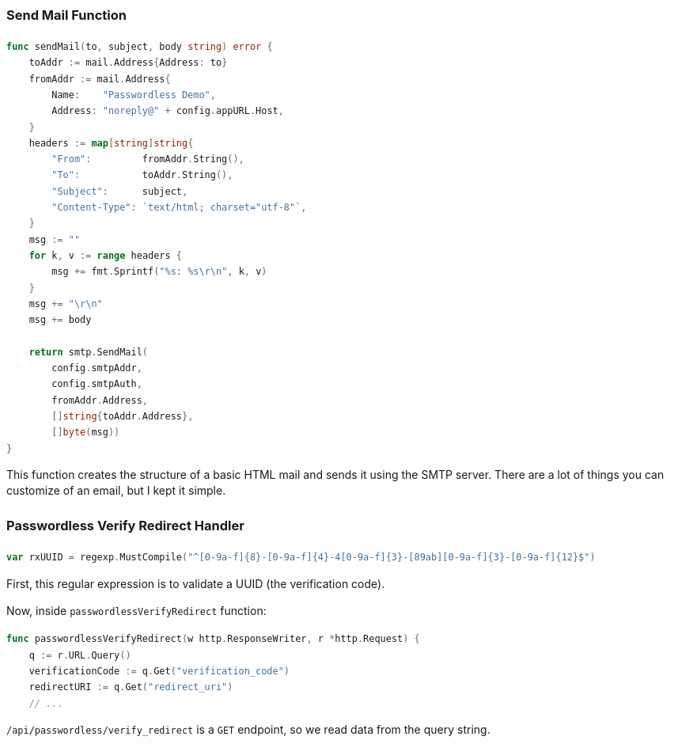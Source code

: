 ### Send Mail Function

```go
func sendMail(to, subject, body string) error {
    toAddr := mail.Address{Address: to}
    fromAddr := mail.Address{
        Name:    "Passwordless Demo",
        Address: "noreply@" + config.appURL.Host,
    }
    headers := map[string]string{
        "From":         fromAddr.String(),
        "To":           toAddr.String(),
        "Subject":      subject,
        "Content-Type": `text/html; charset="utf-8"`,
    }
    msg := ""
    for k, v := range headers {
        msg += fmt.Sprintf("%s: %s\r\n", k, v)
    }
    msg += "\r\n"
    msg += body

    return smtp.SendMail(
        config.smtpAddr,
        config.smtpAuth,
        fromAddr.Address,
        []string{toAddr.Address},
        []byte(msg))
}
```

This function creates the structure of a basic HTML mail and sends it using the SMTP server. There are a lot of things you can customize of an email, but I kept it simple.

### Passwordless Verify Redirect Handler

```go
var rxUUID = regexp.MustCompile("^[0-9a-f]{8}-[0-9a-f]{4}-4[0-9a-f]{3}-[89ab][0-9a-f]{3}-[0-9a-f]{12}$")
```

First, this regular expression is to validate a UUID (the verification code).

Now, inside `passwordlessVerifyRedirect` function:

```go
func passwordlessVerifyRedirect(w http.ResponseWriter, r *http.Request) {
    q := r.URL.Query()
    verificationCode := q.Get("verification_code")
    redirectURI := q.Get("redirect_uri")
    // ...
```

`/api/passwordless/verify_redirect` is a `GET` endpoint, so we read data from the query string.
